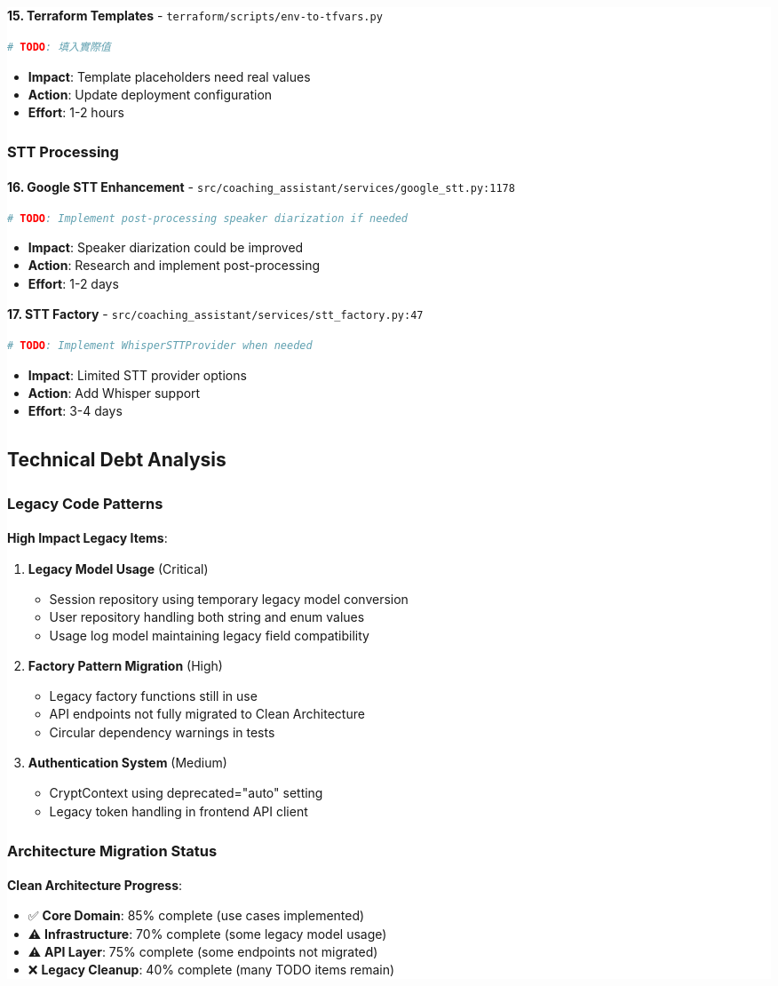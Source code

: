 **15. Terraform Templates** - `terraform/scripts/env-to-tfvars.py`
```python
# TODO: 填入實際值
```
- **Impact**: Template placeholders need real values
- **Action**: Update deployment configuration
- **Effort**: 1-2 hours

### STT Processing

**16. Google STT Enhancement** - `src/coaching_assistant/services/google_stt.py:1178`
```python
# TODO: Implement post-processing speaker diarization if needed
```
- **Impact**: Speaker diarization could be improved
- **Action**: Research and implement post-processing
- **Effort**: 1-2 days

**17. STT Factory** - `src/coaching_assistant/services/stt_factory.py:47`
```python
# TODO: Implement WhisperSTTProvider when needed
```
- **Impact**: Limited STT provider options
- **Action**: Add Whisper support
- **Effort**: 3-4 days

## Technical Debt Analysis

### Legacy Code Patterns

**High Impact Legacy Items**:

1. **Legacy Model Usage** (Critical)
   - Session repository using temporary legacy model conversion
   - User repository handling both string and enum values
   - Usage log model maintaining legacy field compatibility

2. **Factory Pattern Migration** (High)
   - Legacy factory functions still in use
   - API endpoints not fully migrated to Clean Architecture
   - Circular dependency warnings in tests

3. **Authentication System** (Medium)
   - CryptContext using deprecated="auto" setting
   - Legacy token handling in frontend API client

### Architecture Migration Status

**Clean Architecture Progress**:
- ✅ **Core Domain**: 85% complete (use cases implemented)
- ⚠️ **Infrastructure**: 70% complete (some legacy model usage)
- ⚠️ **API Layer**: 75% complete (some endpoints not migrated)
- ❌ **Legacy Cleanup**: 40% complete (many TODO items remain)
